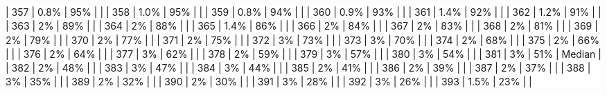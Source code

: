 | 357 | 0.8% | 95% |  |
| 358 | 1.0% | 95% |  |
| 359 | 0.8% | 94% |  |
| 360 | 0.9% | 93% |  |
| 361 | 1.4% | 92% |  |
| 362 | 1.2% | 91% |  |
| 363 | 2% | 89% |  |
| 364 | 2% | 88% |  |
| 365 | 1.4% | 86% |  |
| 366 | 2% | 84% |  |
| 367 | 2% | 83% |  |
| 368 | 2% | 81% |  |
| 369 | 2% | 79% |  |
| 370 | 2% | 77% |  |
| 371 | 2% | 75% |  |
| 372 | 3% | 73% |  |
| 373 | 3% | 70% |  |
| 374 | 2% | 68% |  |
| 375 | 2% | 66% |  |
| 376 | 2% | 64% |  |
| 377 | 3% | 62% |  |
| 378 | 2% | 59% |  |
| 379 | 3% | 57% |  |
| 380 | 3% | 54% |  |
| 381 | 3% | 51% | Median |
| 382 | 2% | 48% |  |
| 383 | 3% | 47% |  |
| 384 | 3% | 44% |  |
| 385 | 2% | 41% |  |
| 386 | 2% | 39% |  |
| 387 | 2% | 37% |  |
| 388 | 3% | 35% |  |
| 389 | 2% | 32% |  |
| 390 | 2% | 30% |  |
| 391 | 3% | 28% |  |
| 392 | 3% | 26% |  |
| 393 | 1.5% | 23% |  |